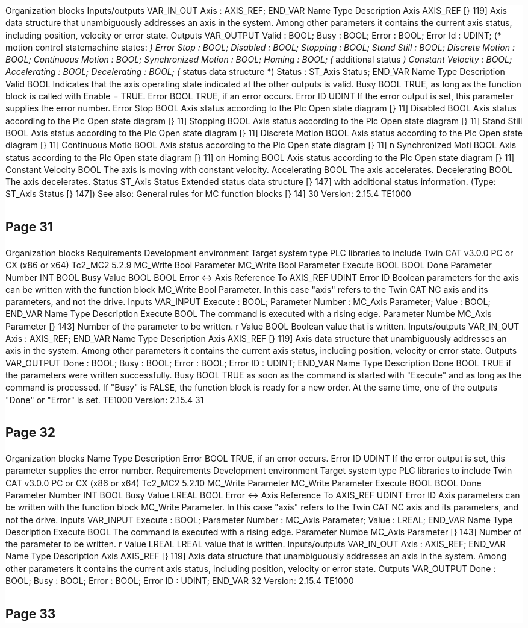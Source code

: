 Organization blocks Inputs/outputs VAR_IN_OUT Axis : AXIS_REF; END_VAR Name Type Description Axis AXIS_REF [} 119] Axis data structure that unambiguously addresses an axis in the system. Among other parameters it contains the current axis status, including position, velocity or error state. Outputs VAR_OUTPUT Valid : BOOL; Busy : BOOL; Error : BOOL; Error Id : UDINT; (* motion control statemachine states: *) Error Stop : BOOL; Disabled : BOOL; Stopping : BOOL; Stand Still : BOOL; Discrete Motion : BOOL; Continuous Motion : BOOL; Synchronized Motion : BOOL; Homing : BOOL; (* additional status *) Constant Velocity : BOOL; Accelerating : BOOL; Decelerating : BOOL; (* status data structure *) Status : ST_Axis Status; END_VAR Name Type Description Valid BOOL Indicates that the axis operating state indicated at the other outputs is valid. Busy BOOL TRUE, as long as the function block is called with Enable = TRUE. Error BOOL TRUE, if an error occurs. Error ID UDINT If the error output is set, this parameter supplies the error number. Error Stop BOOL Axis status according to the Plc Open state diagram [} 11] Disabled BOOL Axis status according to the Plc Open state diagram [} 11] Stopping BOOL Axis status according to the Plc Open state diagram [} 11] Stand Still BOOL Axis status according to the Plc Open state diagram [} 11] Discrete Motion BOOL Axis status according to the Plc Open state diagram [} 11] Continuous Motio BOOL Axis status according to the Plc Open state diagram [} 11] n Synchronized Moti BOOL Axis status according to the Plc Open state diagram [} 11] on Homing BOOL Axis status according to the Plc Open state diagram [} 11] Constant Velocity BOOL The axis is moving with constant velocity. Accelerating BOOL The axis accelerates. Decelerating BOOL The axis decelerates. Status ST_Axis Status Extended status data structure [} 147] with additional status information. (Type: ST_Axis Status [} 147]) See also: General rules for MC function blocks [} 14] 30 Version: 2.15.4 TE1000
## Page 31

Organization blocks Requirements Development environment Target system type PLC libraries to include Twin CAT v3.0.0 PC or CX (x86 or x64) Tc2_MC2 5.2.9 MC_Write Bool Parameter MC_Write Bool Parameter Execute BOOL BOOL Done Parameter Number INT BOOL Busy Value BOOL BOOL Error ↔ Axis Reference To AXIS_REF UDINT Error ID Boolean parameters for the axis can be written with the function block MC_Write Bool Parameter. In this case "axis" refers to the Twin CAT NC axis and its parameters, and not the drive. Inputs VAR_INPUT Execute : BOOL; Parameter Number : MC_Axis Parameter; Value : BOOL; END_VAR Name Type Description Execute BOOL The command is executed with a rising edge. Parameter Numbe MC_Axis Parameter [} 143] Number of the parameter to be written. r Value BOOL Boolean value that is written. Inputs/outputs VAR_IN_OUT Axis : AXIS_REF; END_VAR Name Type Description Axis AXIS_REF [} 119] Axis data structure that unambiguously addresses an axis in the system. Among other parameters it contains the current axis status, including position, velocity or error state. Outputs VAR_OUTPUT Done : BOOL; Busy : BOOL; Error : BOOL; Error ID : UDINT; END_VAR Name Type Description Done BOOL TRUE if the parameters were written successfully. Busy BOOL TRUE as soon as the command is started with "Execute" and as long as the command is processed. If "Busy" is FALSE, the function block is ready for a new order. At the same time, one of the outputs "Done" or "Error" is set. TE1000 Version: 2.15.4 31
## Page 32

Organization blocks Name Type Description Error BOOL TRUE, if an error occurs. Error ID UDINT If the error output is set, this parameter supplies the error number. Requirements Development environment Target system type PLC libraries to include Twin CAT v3.0.0 PC or CX (x86 or x64) Tc2_MC2 5.2.10 MC_Write Parameter MC_Write Parameter Execute BOOL BOOL Done Parameter Number INT BOOL Busy Value LREAL BOOL Error ↔ Axis Reference To AXIS_REF UDINT Error ID Axis parameters can be written with the function block MC_Write Parameter. In this case "axis" refers to the Twin CAT NC axis and its parameters, and not the drive. Inputs VAR_INPUT Execute : BOOL; Parameter Number : MC_Axis Parameter; Value : LREAL; END_VAR Name Type Description Execute BOOL The command is executed with a rising edge. Parameter Numbe MC_Axis Parameter [} 143] Number of the parameter to be written. r Value LREAL LREAL value that is written. Inputs/outputs VAR_IN_OUT Axis : AXIS_REF; END_VAR Name Type Description Axis AXIS_REF [} 119] Axis data structure that unambiguously addresses an axis in the system. Among other parameters it contains the current axis status, including position, velocity or error state. Outputs VAR_OUTPUT Done : BOOL; Busy : BOOL; Error : BOOL; Error ID : UDINT; END_VAR 32 Version: 2.15.4 TE1000
## Page 33
